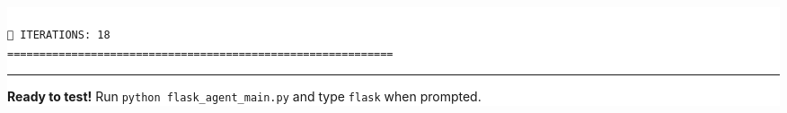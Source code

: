 ```

🔄 ITERATIONS: 18
============================================================
```

---

**Ready to test!** Run `python flask_agent_main.py` and type `flask` when prompted.
